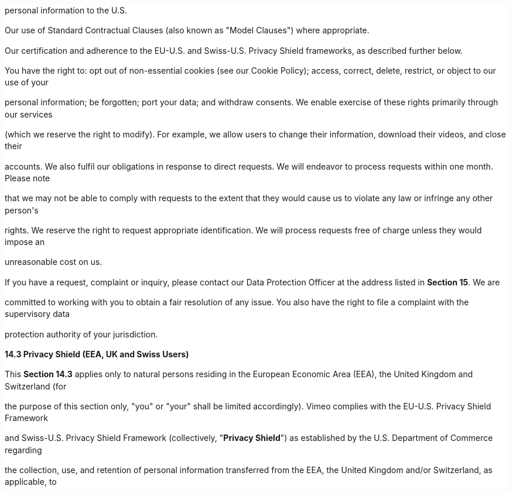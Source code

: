 personal information to the U.S.


Our use of Standard Contractual Clauses (also known as "Model Clauses") where appropriate.


Our certification and adherence to the EU-U.S. and Swiss-U.S. Privacy Shield frameworks, as described further below.


You have the right to: opt out of non-essential cookies (see our Cookie Policy); access, correct, delete, restrict, or object to our use of your


personal information; be forgotten; port your data; and withdraw consents. We enable exercise of these rights primarily through our services


(which we reserve the right to modify). For example, we allow users to change their information, download their videos, and close their


accounts. We also fulfil our obligations in response to direct requests. We will endeavor to process requests within one month. Please note


that we may not be able to comply with requests to the extent that they would cause us to violate any law or infringe any other person's


rights. We reserve the right to request appropriate identification. We will process requests free of charge unless they would impose an


unreasonable cost on us.


If you have a request, complaint or inquiry, please contact our Data Protection Officer at the address listed in **Section 15**. We are


committed to working with you to obtain a fair resolution of any issue. You also have the right to file a complaint with the supervisory data


protection authority of your jurisdiction.


**14.3 Privacy Shield (EEA, UK and Swiss Users)**


This **Section 14.3** applies only to natural persons residing in the European Economic Area (EEA), the United Kingdom and Switzerland (for


the purpose of this section only, "you" or "your" shall be limited accordingly). Vimeo complies with the EU-U.S. Privacy Shield Framework


and Swiss-U.S. Privacy Shield Framework (collectively, "**Privacy Shield**") as established by the U.S. Department of Commerce regarding


the collection, use, and retention of personal information transferred from the EEA, the United Kingdom and/or Switzerland, as applicable, to


